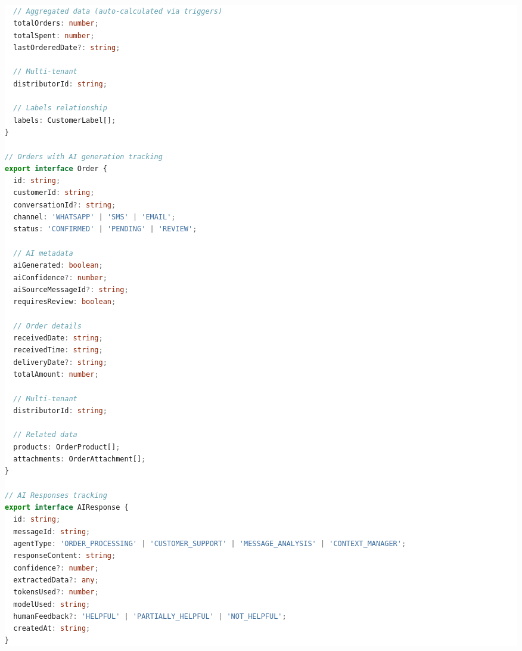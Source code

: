 ```ts
  // Aggregated data (auto-calculated via triggers)
  totalOrders: number;
  totalSpent: number;
  lastOrderedDate?: string;
  
  // Multi-tenant
  distributorId: string;
  
  // Labels relationship
  labels: CustomerLabel[];
}

// Orders with AI generation tracking
export interface Order {
  id: string;
  customerId: string;
  conversationId?: string;
  channel: 'WHATSAPP' | 'SMS' | 'EMAIL';
  status: 'CONFIRMED' | 'PENDING' | 'REVIEW';
  
  // AI metadata
  aiGenerated: boolean;
  aiConfidence?: number;
  aiSourceMessageId?: string;
  requiresReview: boolean;
  
  // Order details
  receivedDate: string;
  receivedTime: string;
  deliveryDate?: string;
  totalAmount: number;
  
  // Multi-tenant
  distributorId: string;
  
  // Related data
  products: OrderProduct[];
  attachments: OrderAttachment[];
}

// AI Responses tracking
export interface AIResponse {
  id: string;
  messageId: string;
  agentType: 'ORDER_PROCESSING' | 'CUSTOMER_SUPPORT' | 'MESSAGE_ANALYSIS' | 'CONTEXT_MANAGER';
  responseContent: string;
  confidence?: number;
  extractedData?: any;
  tokensUsed?: number;
  modelUsed: string;
  humanFeedback?: 'HELPFUL' | 'PARTIALLY_HELPFUL' | 'NOT_HELPFUL';
  createdAt: string;
}
```
